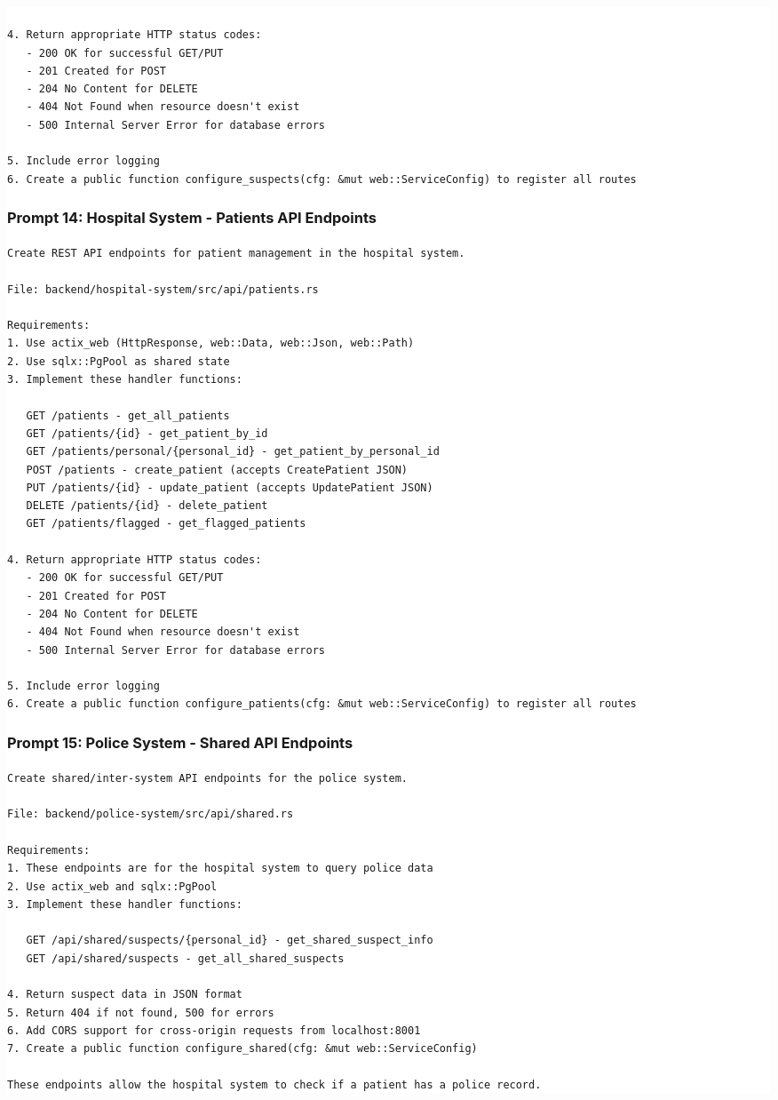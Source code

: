 ```

4. Return appropriate HTTP status codes:
   - 200 OK for successful GET/PUT
   - 201 Created for POST
   - 204 No Content for DELETE
   - 404 Not Found when resource doesn't exist
   - 500 Internal Server Error for database errors

5. Include error logging
6. Create a public function configure_suspects(cfg: &mut web::ServiceConfig) to register all routes
```

### Prompt 14: Hospital System - Patients API Endpoints

```
Create REST API endpoints for patient management in the hospital system.

File: backend/hospital-system/src/api/patients.rs

Requirements:
1. Use actix_web (HttpResponse, web::Data, web::Json, web::Path)
2. Use sqlx::PgPool as shared state
3. Implement these handler functions:

   GET /patients - get_all_patients
   GET /patients/{id} - get_patient_by_id
   GET /patients/personal/{personal_id} - get_patient_by_personal_id
   POST /patients - create_patient (accepts CreatePatient JSON)
   PUT /patients/{id} - update_patient (accepts UpdatePatient JSON)
   DELETE /patients/{id} - delete_patient
   GET /patients/flagged - get_flagged_patients

4. Return appropriate HTTP status codes:
   - 200 OK for successful GET/PUT
   - 201 Created for POST
   - 204 No Content for DELETE
   - 404 Not Found when resource doesn't exist
   - 500 Internal Server Error for database errors

5. Include error logging
6. Create a public function configure_patients(cfg: &mut web::ServiceConfig) to register all routes
```

### Prompt 15: Police System - Shared API Endpoints

```
Create shared/inter-system API endpoints for the police system.

File: backend/police-system/src/api/shared.rs

Requirements:
1. These endpoints are for the hospital system to query police data
2. Use actix_web and sqlx::PgPool
3. Implement these handler functions:

   GET /api/shared/suspects/{personal_id} - get_shared_suspect_info
   GET /api/shared/suspects - get_all_shared_suspects

4. Return suspect data in JSON format
5. Return 404 if not found, 500 for errors
6. Add CORS support for cross-origin requests from localhost:8001
7. Create a public function configure_shared(cfg: &mut web::ServiceConfig)

These endpoints allow the hospital system to check if a patient has a police record.
```